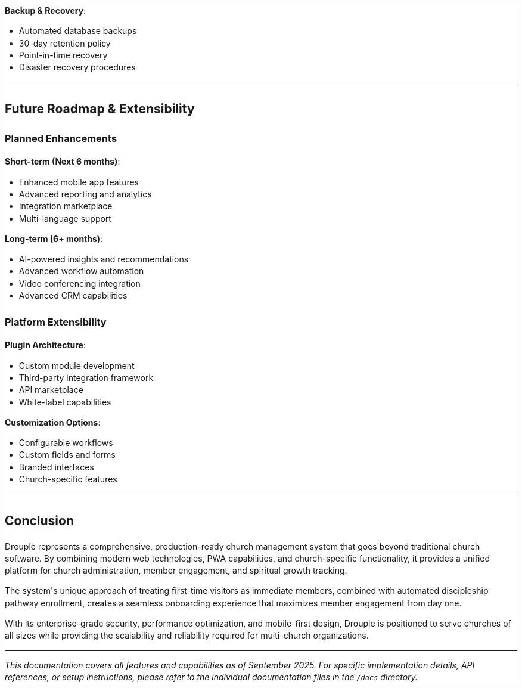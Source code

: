 **Backup & Recovery**:
- Automated database backups
- 30-day retention policy
- Point-in-time recovery
- Disaster recovery procedures

---

## Future Roadmap & Extensibility

### Planned Enhancements

**Short-term (Next 6 months)**:
- Enhanced mobile app features
- Advanced reporting and analytics
- Integration marketplace
- Multi-language support

**Long-term (6+ months)**:
- AI-powered insights and recommendations
- Advanced workflow automation
- Video conferencing integration
- Advanced CRM capabilities

### Platform Extensibility

**Plugin Architecture**:
- Custom module development
- Third-party integration framework
- API marketplace
- White-label capabilities

**Customization Options**:
- Configurable workflows
- Custom fields and forms
- Branded interfaces
- Church-specific features

---

## Conclusion

Drouple represents a comprehensive, production-ready church management system that goes beyond traditional church software. By combining modern web technologies, PWA capabilities, and church-specific functionality, it provides a unified platform for church administration, member engagement, and spiritual growth tracking.

The system's unique approach of treating first-time visitors as immediate members, combined with automated discipleship pathway enrollment, creates a seamless onboarding experience that maximizes member engagement from day one.

With its enterprise-grade security, performance optimization, and mobile-first design, Drouple is positioned to serve churches of all sizes while providing the scalability and reliability required for multi-church organizations.

---

*This documentation covers all features and capabilities as of September 2025. For specific implementation details, API references, or setup instructions, please refer to the individual documentation files in the `/docs` directory.*